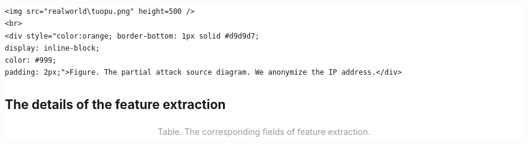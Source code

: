     <img src="realworld\tuopu.png" height=500 />
    <br>
    <div style="color:orange; border-bottom: 1px solid #d9d9d7;
    display: inline-block;
    color: #999;
    padding: 2px;">Figure. The partial attack source diagram. We anonymize the IP address.</div>
</center>

## The details of the feature extraction

<center>
<div style="color:orange; 
    color: #999;
    padding: 2px;">Table. The corresponding fields of feature extraction.</div>
</center>
